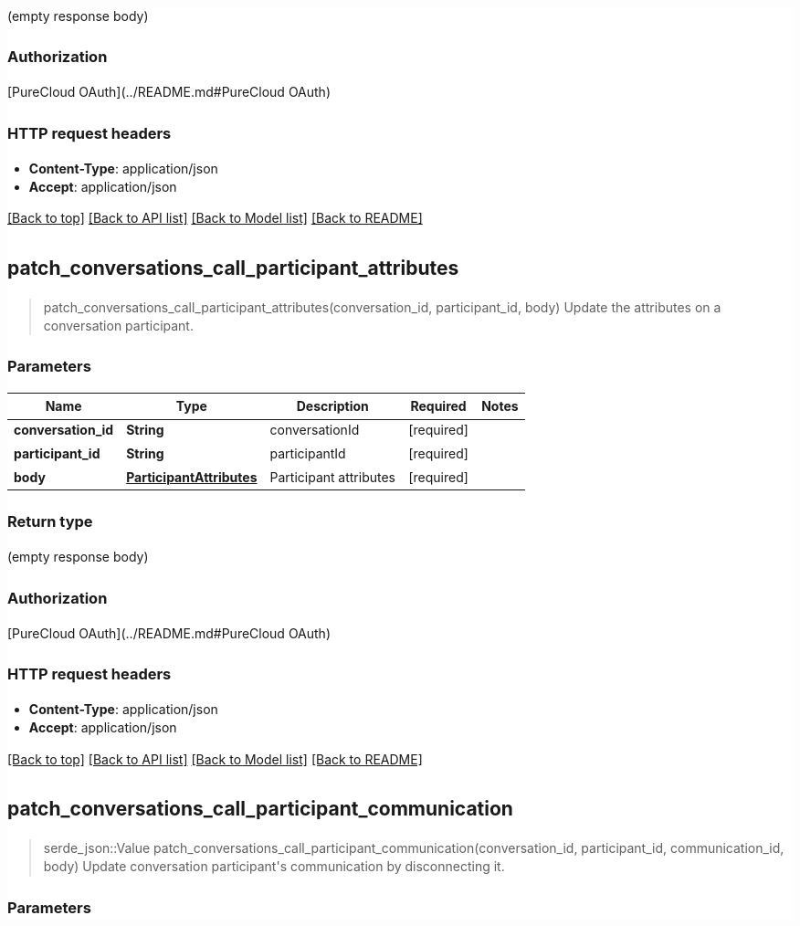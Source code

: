  (empty response body)

### Authorization

[PureCloud OAuth](../README.md#PureCloud OAuth)

### HTTP request headers

- **Content-Type**: application/json
- **Accept**: application/json

[[Back to top]](#) [[Back to API list]](../README.md#documentation-for-api-endpoints) [[Back to Model list]](../README.md#documentation-for-models) [[Back to README]](../README.md)


## patch_conversations_call_participant_attributes

> patch_conversations_call_participant_attributes(conversation_id, participant_id, body)
Update the attributes on a conversation participant.

### Parameters


Name | Type | Description  | Required | Notes
------------- | ------------- | ------------- | ------------- | -------------
**conversation_id** | **String** | conversationId | [required] |
**participant_id** | **String** | participantId | [required] |
**body** | [**ParticipantAttributes**](ParticipantAttributes.md) | Participant attributes | [required] |

### Return type

 (empty response body)

### Authorization

[PureCloud OAuth](../README.md#PureCloud OAuth)

### HTTP request headers

- **Content-Type**: application/json
- **Accept**: application/json

[[Back to top]](#) [[Back to API list]](../README.md#documentation-for-api-endpoints) [[Back to Model list]](../README.md#documentation-for-models) [[Back to README]](../README.md)


## patch_conversations_call_participant_communication

> serde_json::Value patch_conversations_call_participant_communication(conversation_id, participant_id, communication_id, body)
Update conversation participant's communication by disconnecting it.

### Parameters
